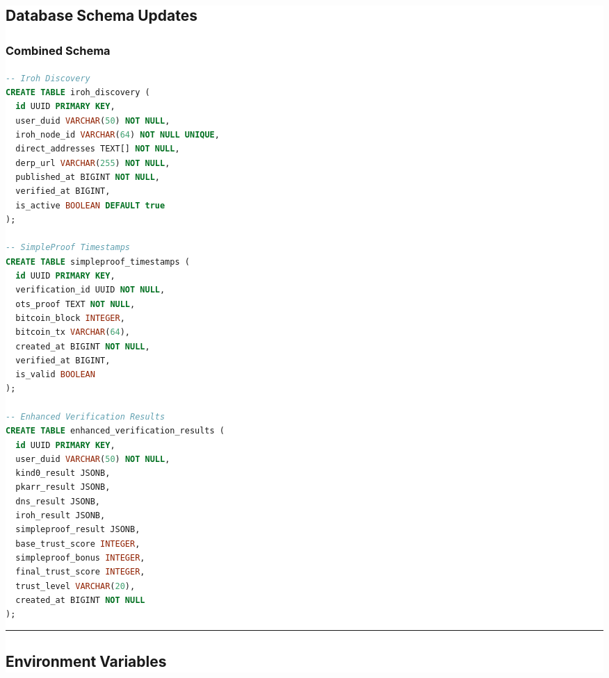 
## Database Schema Updates

### Combined Schema

```sql
-- Iroh Discovery
CREATE TABLE iroh_discovery (
  id UUID PRIMARY KEY,
  user_duid VARCHAR(50) NOT NULL,
  iroh_node_id VARCHAR(64) NOT NULL UNIQUE,
  direct_addresses TEXT[] NOT NULL,
  derp_url VARCHAR(255) NOT NULL,
  published_at BIGINT NOT NULL,
  verified_at BIGINT,
  is_active BOOLEAN DEFAULT true
);

-- SimpleProof Timestamps
CREATE TABLE simpleproof_timestamps (
  id UUID PRIMARY KEY,
  verification_id UUID NOT NULL,
  ots_proof TEXT NOT NULL,
  bitcoin_block INTEGER,
  bitcoin_tx VARCHAR(64),
  created_at BIGINT NOT NULL,
  verified_at BIGINT,
  is_valid BOOLEAN
);

-- Enhanced Verification Results
CREATE TABLE enhanced_verification_results (
  id UUID PRIMARY KEY,
  user_duid VARCHAR(50) NOT NULL,
  kind0_result JSONB,
  pkarr_result JSONB,
  dns_result JSONB,
  iroh_result JSONB,
  simpleproof_result JSONB,
  base_trust_score INTEGER,
  simpleproof_bonus INTEGER,
  final_trust_score INTEGER,
  trust_level VARCHAR(20),
  created_at BIGINT NOT NULL
);
```

---

## Environment Variables
